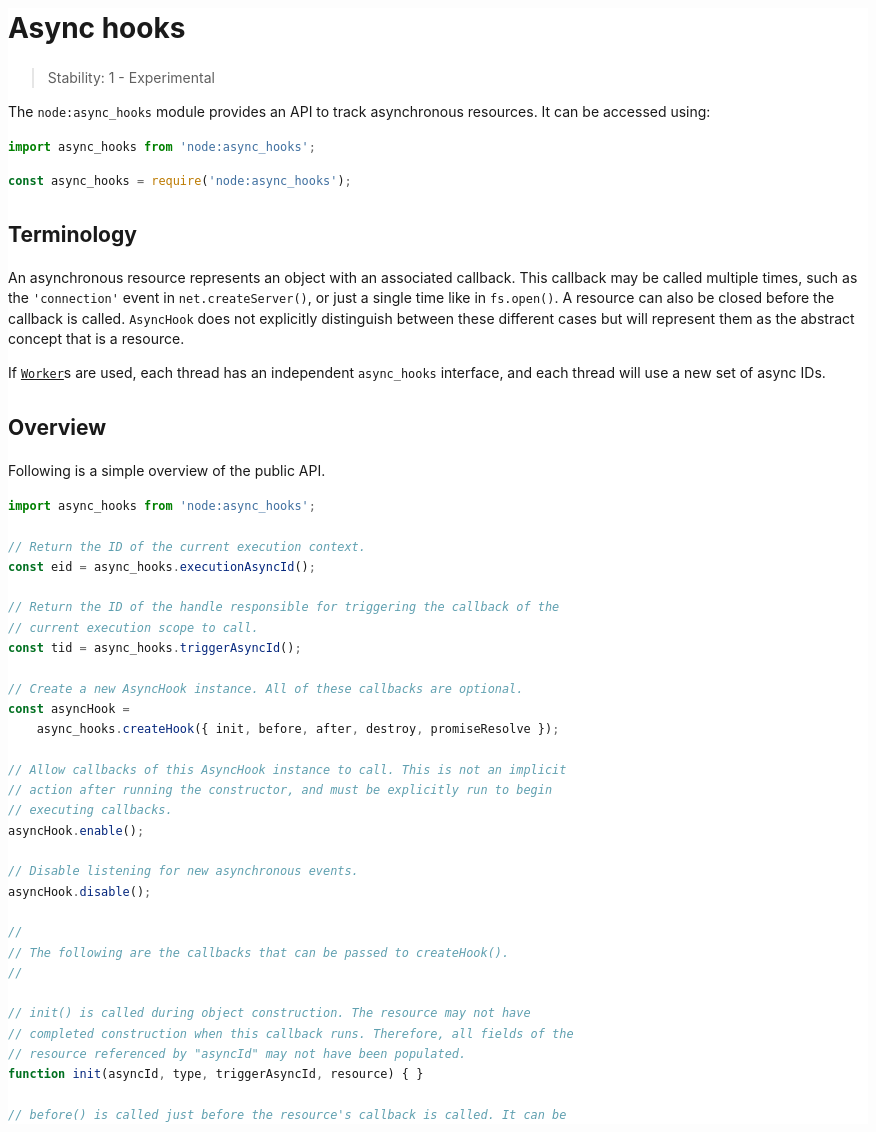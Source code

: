 # Async hooks



> Stability: 1 - Experimental



The `node:async_hooks` module provides an API to track asynchronous resources.
It can be accessed using:

```js
import async_hooks from 'node:async_hooks';
```

```js
const async_hooks = require('node:async_hooks');
```

## Terminology

An asynchronous resource represents an object with an associated callback.
This callback may be called multiple times, such as the `'connection'`
event in `net.createServer()`, or just a single time like in `fs.open()`.
A resource can also be closed before the callback is called. `AsyncHook` does
not explicitly distinguish between these different cases but will represent them
as the abstract concept that is a resource.

If [`Worker`][]s are used, each thread has an independent `async_hooks`
interface, and each thread will use a new set of async IDs.

## Overview

Following is a simple overview of the public API.

```js
import async_hooks from 'node:async_hooks';

// Return the ID of the current execution context.
const eid = async_hooks.executionAsyncId();

// Return the ID of the handle responsible for triggering the callback of the
// current execution scope to call.
const tid = async_hooks.triggerAsyncId();

// Create a new AsyncHook instance. All of these callbacks are optional.
const asyncHook =
    async_hooks.createHook({ init, before, after, destroy, promiseResolve });

// Allow callbacks of this AsyncHook instance to call. This is not an implicit
// action after running the constructor, and must be explicitly run to begin
// executing callbacks.
asyncHook.enable();

// Disable listening for new asynchronous events.
asyncHook.disable();

//
// The following are the callbacks that can be passed to createHook().
//

// init() is called during object construction. The resource may not have
// completed construction when this callback runs. Therefore, all fields of the
// resource referenced by "asyncId" may not have been populated.
function init(asyncId, type, triggerAsyncId, resource) { }

// before() is called just before the resource's callback is called. It can be
```

[DEP0111]: deprecations.md#dep0111-processbinding
[Hook Callbacks]: #hook-callbacks
[PromiseHooks]: https://docs.google.com/document/d/1rda3yKGHimKIhg5YeoAmCOtyURgsbTH_qaYR79FELlk/edit
[`AsyncLocalStorage`]: async_context.md#class-asynclocalstorage
[`AsyncResource`]: async_context.md#class-asyncresource
[`Worker`]: worker_threads.md#class-worker
[`after` callback]: #afterasyncid
[`before` callback]: #beforeasyncid
[`destroy` callback]: #destroyasyncid
[`init` callback]: #initasyncid-type-triggerasyncid-resource
[`promiseResolve` callback]: #promiseresolveasyncid
[promise execution tracking]: #promise-execution-tracking